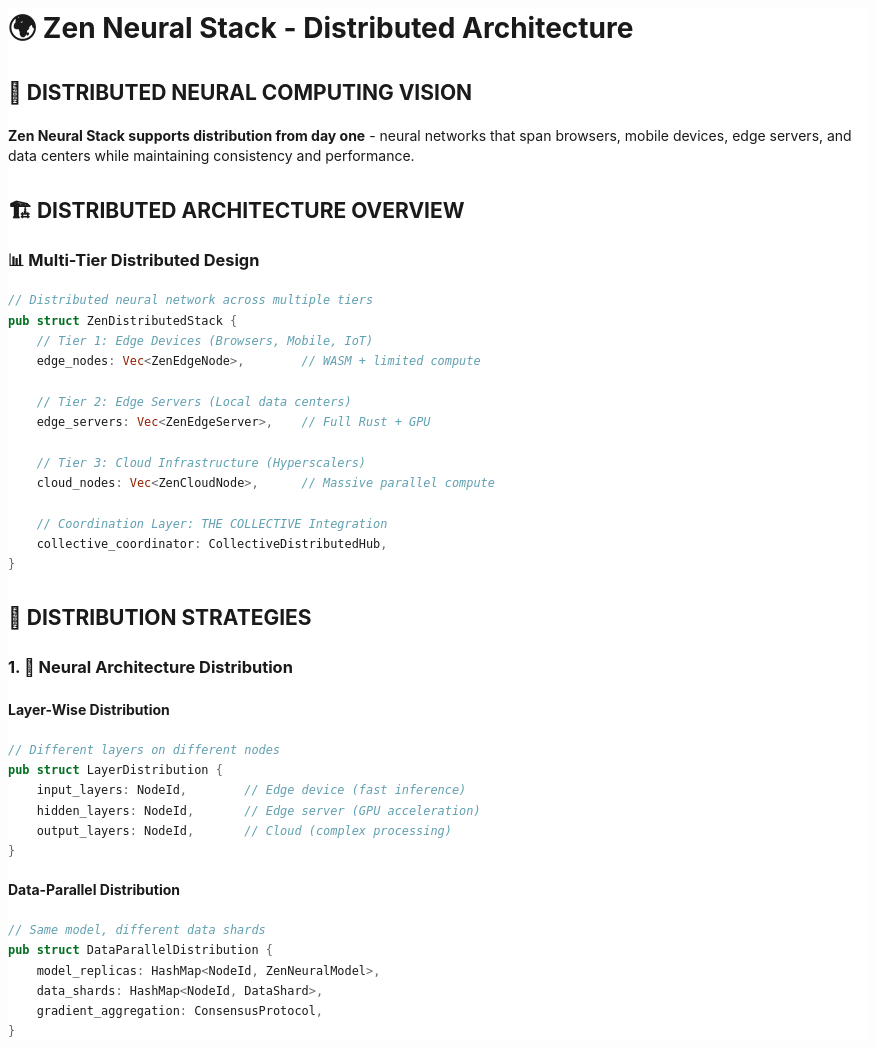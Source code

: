 # 🌍 Zen Neural Stack - Distributed Architecture

## 🚀 **DISTRIBUTED NEURAL COMPUTING VISION**

**Zen Neural Stack supports distribution from day one** - neural networks that span browsers, mobile devices, edge servers, and data centers while maintaining consistency and performance.

## 🏗️ **DISTRIBUTED ARCHITECTURE OVERVIEW**

### **📊 Multi-Tier Distributed Design**

```rust
// Distributed neural network across multiple tiers
pub struct ZenDistributedStack {
    // Tier 1: Edge Devices (Browsers, Mobile, IoT)
    edge_nodes: Vec<ZenEdgeNode>,        // WASM + limited compute
    
    // Tier 2: Edge Servers (Local data centers)
    edge_servers: Vec<ZenEdgeServer>,    // Full Rust + GPU
    
    // Tier 3: Cloud Infrastructure (Hyperscalers)
    cloud_nodes: Vec<ZenCloudNode>,      // Massive parallel compute
    
    // Coordination Layer: THE COLLECTIVE Integration
    collective_coordinator: CollectiveDistributedHub,
}
```

## 🎯 **DISTRIBUTION STRATEGIES**

### **1. 🧠 Neural Architecture Distribution**

#### **Layer-Wise Distribution**
```rust
// Different layers on different nodes
pub struct LayerDistribution {
    input_layers: NodeId,        // Edge device (fast inference)
    hidden_layers: NodeId,       // Edge server (GPU acceleration) 
    output_layers: NodeId,       // Cloud (complex processing)
}
```

#### **Data-Parallel Distribution**
```rust  
// Same model, different data shards
pub struct DataParallelDistribution {
    model_replicas: HashMap<NodeId, ZenNeuralModel>,
    data_shards: HashMap<NodeId, DataShard>,
    gradient_aggregation: ConsensusProtocol,
}
```

